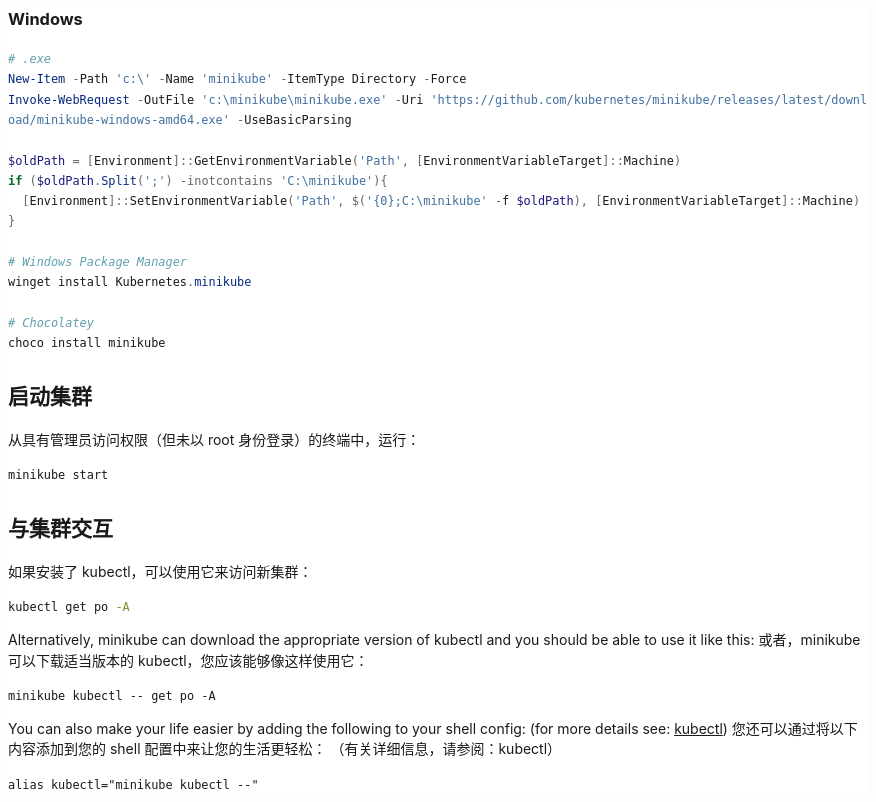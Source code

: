 ```bash
```

### Windows

```powershell
# .exe
New-Item -Path 'c:\' -Name 'minikube' -ItemType Directory -Force
Invoke-WebRequest -OutFile 'c:\minikube\minikube.exe' -Uri 'https://github.com/kubernetes/minikube/releases/latest/download/minikube-windows-amd64.exe' -UseBasicParsing

$oldPath = [Environment]::GetEnvironmentVariable('Path', [EnvironmentVariableTarget]::Machine)
if ($oldPath.Split(';') -inotcontains 'C:\minikube'){
  [Environment]::SetEnvironmentVariable('Path', $('{0};C:\minikube' -f $oldPath), [EnvironmentVariableTarget]::Machine)
}

# Windows Package Manager
winget install Kubernetes.minikube

# Chocolatey
choco install minikube
```

## 启动集群

从具有管理员访问权限（但未以 root 身份登录）的终端中，运行：

```bash
minikube start
```

## 与集群交互

如果安装了 kubectl，可以使用它来访问新集群：

```bash
kubectl get po -A
```

Alternatively, minikube can download the appropriate version of kubectl and you should be able to use it like this:
或者，minikube 可以下载适当版本的 kubectl，您应该能够像这样使用它：

```shell
minikube kubectl -- get po -A
```

You can also make your life easier by adding the following to your shell config: (for more details see: [kubectl](https://minikube.sigs.k8s.io/docs/handbook/kubectl/))
您还可以通过将以下内容添加到您的 shell 配置中来让您的生活更轻松： （有关详细信息，请参阅：kubectl）

```shell
alias kubectl="minikube kubectl --"
```
